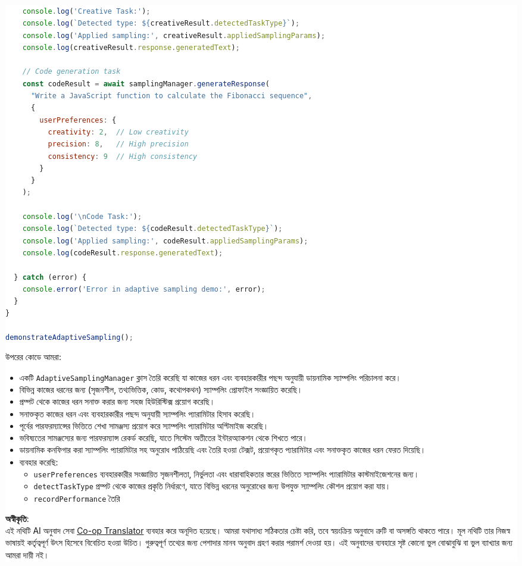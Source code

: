 ```javascript
    console.log('Creative Task:');
    console.log(`Detected type: ${creativeResult.detectedTaskType}`);
    console.log('Applied sampling:', creativeResult.appliedSamplingParams);
    console.log(creativeResult.response.generatedText);
    
    // Code generation task
    const codeResult = await samplingManager.generateResponse(
      "Write a JavaScript function to calculate the Fibonacci sequence",
      {
        userPreferences: {
          creativity: 2,  // Low creativity
          precision: 8,   // High precision
          consistency: 9  // High consistency
        }
      }
    );
    
    console.log('\nCode Task:');
    console.log(`Detected type: ${codeResult.detectedTaskType}`);
    console.log('Applied sampling:', codeResult.appliedSamplingParams);
    console.log(codeResult.response.generatedText);
    
  } catch (error) {
    console.error('Error in adaptive sampling demo:', error);
  }
}

demonstrateAdaptiveSampling();
```

উপরের কোডে আমরা:

- একটি `AdaptiveSamplingManager` ক্লাস তৈরি করেছি যা কাজের ধরন এবং ব্যবহারকারীর পছন্দ অনুযায়ী ডায়নামিক স্যাম্পলিং পরিচালনা করে।
- বিভিন্ন কাজের ধরনের জন্য (সৃজনশীল, তথ্যভিত্তিক, কোড, কথোপকথন) স্যাম্পলিং প্রোফাইল সংজ্ঞায়িত করেছি।
- প্রম্পট থেকে কাজের ধরন সনাক্ত করার জন্য সহজ হিউরিস্টিক্স প্রয়োগ করেছি।
- সনাক্তকৃত কাজের ধরন এবং ব্যবহারকারীর পছন্দ অনুযায়ী স্যাম্পলিং প্যারামিটার হিসাব করেছি।
- পূর্বের পারফরম্যান্সের ভিত্তিতে শেখা সামঞ্জস্য প্রয়োগ করে স্যাম্পলিং প্যারামিটার অপ্টিমাইজ করেছি।
- ভবিষ্যতের সামঞ্জস্যের জন্য পারফরম্যান্স রেকর্ড করেছি, যাতে সিস্টেম অতীতের ইন্টারঅ্যাকশন থেকে শিখতে পারে।
- ডায়নামিক কনফিগার করা স্যাম্পলিং প্যারামিটার সহ অনুরোধ পাঠিয়েছি এবং তৈরি হওয়া টেক্সট, প্রয়োগকৃত প্যারামিটার এবং সনাক্তকৃত কাজের ধরন ফেরত দিয়েছি।
- ব্যবহার করেছি:
    - `userPreferences` ব্যবহারকারীর সংজ্ঞায়িত সৃজনশীলতা, নির্ভুলতা এবং ধারাবাহিকতার স্তরের ভিত্তিতে স্যাম্পলিং প্যারামিটার কাস্টমাইজেশনের জন্য।
    - `detectTaskType` প্রম্পট থেকে কাজের প্রকৃতি নির্ধারণে, যাতে বিভিন্ন ধরনের অনুরোধের জন্য উপযুক্ত স্যাম্পলিং কৌশল প্রয়োগ করা যায়।
    - `recordPerformance` তৈরি

**অস্বীকৃতি**:  
এই নথিটি AI অনুবাদ সেবা [Co-op Translator](https://github.com/Azure/co-op-translator) ব্যবহার করে অনূদিত হয়েছে। আমরা যথাসাধ্য সঠিকতার চেষ্টা করি, তবে স্বয়ংক্রিয় অনুবাদে ত্রুটি বা অসঙ্গতি থাকতে পারে। মূল নথিটি তার নিজস্ব ভাষায়ই কর্তৃত্বপূর্ণ উৎস হিসেবে বিবেচিত হওয়া উচিত। গুরুত্বপূর্ণ তথ্যের জন্য পেশাদার মানব অনুবাদ গ্রহণ করার পরামর্শ দেওয়া হয়। এই অনুবাদের ব্যবহারে সৃষ্ট কোনো ভুল বোঝাবুঝি বা ভুল ব্যাখ্যার জন্য আমরা দায়ী নই।